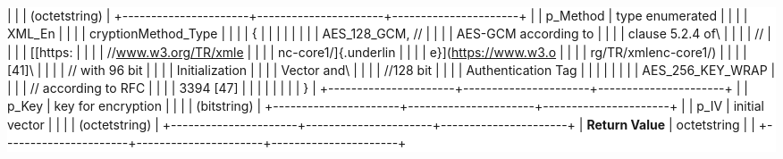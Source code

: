 |                      |                      | (octetstring)        |
+----------------------+----------------------+----------------------+
|                      | p\_Method            | type enumerated      |
|                      |                      | XML\_En              |
|                      |                      | cryptionMethod\_Type |
|                      |                      | {                    |
|                      |                      |                      |
|                      |                      | AES\_128\_GCM, //    |
|                      |                      | AES-GCM according to |
|                      |                      | clause 5.2.4 of\     |
|                      |                      | //                   |
|                      |                      | [[https:             |
|                      |                      | //www.w3.org/TR/xmle |
|                      |                      | nc-core1/]{.underlin |
|                      |                      | e}](https://www.w3.o |
|                      |                      | rg/TR/xmlenc-core1/) |
|                      |                      | \[41\]\              |
|                      |                      | // with 96 bit       |
|                      |                      | Initialization       |
|                      |                      | Vector and\          |
|                      |                      | //128 bit            |
|                      |                      | Authentication Tag   |
|                      |                      |                      |
|                      |                      | AES\_256\_KEY\_WRAP  |
|                      |                      | // according to RFC  |
|                      |                      | 3394 \[47\]          |
|                      |                      |                      |
|                      |                      | }                    |
+----------------------+----------------------+----------------------+
|                      | p\_Key               | key for encryption   |
|                      |                      | (bitstring)          |
+----------------------+----------------------+----------------------+
|                      | p\_IV                | initial vector       |
|                      |                      | (octetstring)        |
+----------------------+----------------------+----------------------+
| **Return Value**     | octetstring          |                      |
+----------------------+----------------------+----------------------+
